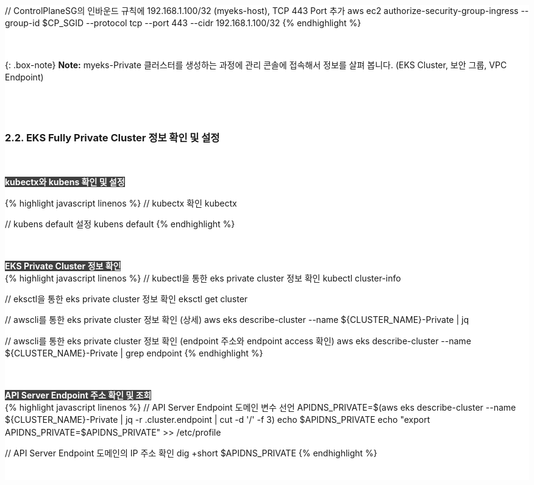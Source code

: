 // ControlPlaneSG의 인바운드 규칙에 192.168.1.100/32 (myeks-host), TCP 443 Port 추가
aws ec2 authorize-security-group-ingress --group-id $CP_SGID --protocol tcp --port 443 --cidr 192.168.1.100/32
{% endhighlight %}

<br/>

{: .box-note}
**Note:** myeks-Private 클러스터를 생성하는 과정에 관리 콘솔에 접속해서 정보를 살펴 봅니다. (EKS Cluster, 보안 그룹, VPC Endpoint)

<br/><br/>

### 2.2. EKS Fully Private Cluster 정보 확인 및 설정

<br/>

<span style='color:white; background-color:#404040'> **kubectx와 kubens 확인 및 설정** </span>

{% highlight javascript linenos %}
// kubectx 확인
kubectx

// kubens default 설정
kubens default
{% endhighlight %}

<br/>

<span style='color:white; background-color:#404040'> **EKS Private Cluster 정보 확인** </span>  
{% highlight javascript linenos %}
// kubectl을 통한 eks private cluster 정보 확인
kubectl cluster-info

// eksctl을 통한 eks private cluster 정보 확인
eksctl get cluster

// awscli를 통한 eks private cluster 정보 확인 (상세)
aws eks describe-cluster --name ${CLUSTER_NAME}-Private | jq

// awscli를 통한 eks private cluster 정보 확인 (endpoint 주소와 endpoint access 확인)
aws eks describe-cluster --name ${CLUSTER_NAME}-Private | grep endpoint
{% endhighlight %}

<br/>

<span style='color:white; background-color:#404040'> **API Server Endpoint 주소 확인 및 조회** </span>  
{% highlight javascript linenos %}
// API Server Endpoint 도메인 변수 선언
APIDNS_PRIVATE=$(aws eks describe-cluster --name ${CLUSTER_NAME}-Private | jq -r .cluster.endpoint | cut -d '/' -f 3)
echo $APIDNS_PRIVATE
echo "export APIDNS_PRIVATE=$APIDNS_PRIVATE" >> /etc/profile

// API Server Endpoint 도메인의 IP 주소 확인
dig +short $APIDNS_PRIVATE
{% endhighlight %}

<br/>
